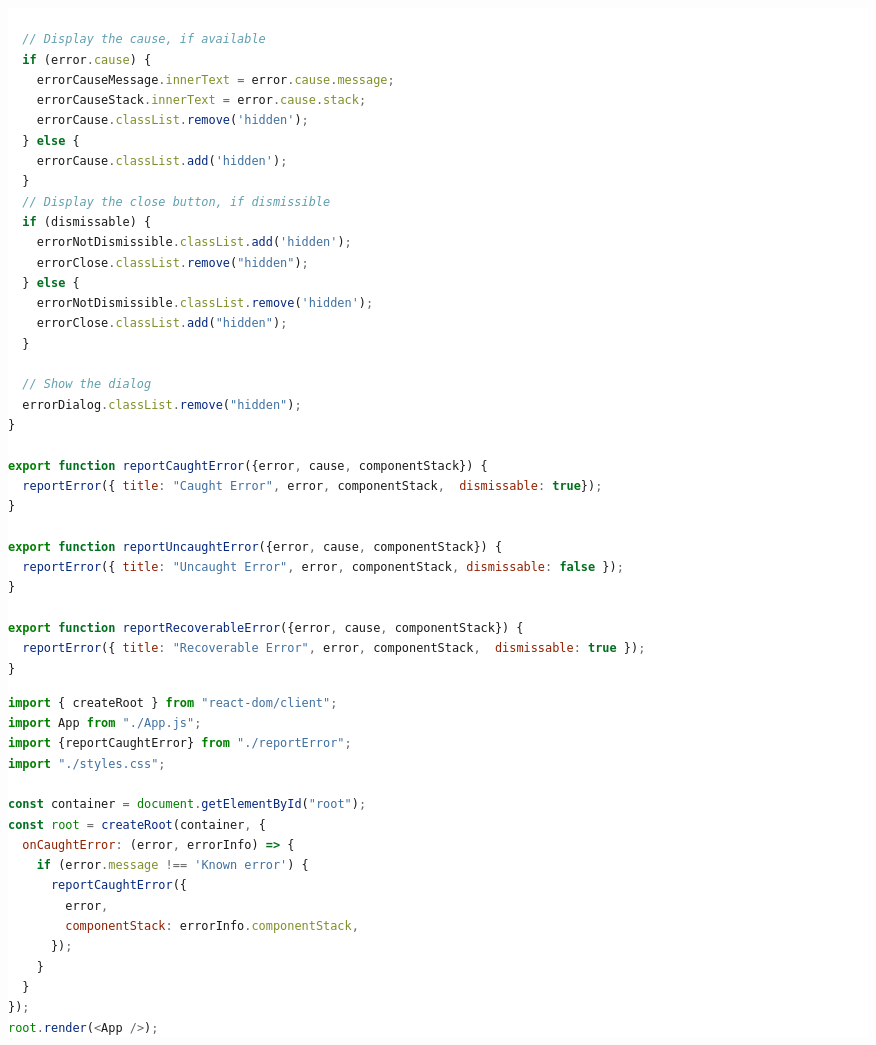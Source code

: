 ```js src/reportError.js hidden

  // Display the cause, if available
  if (error.cause) {
    errorCauseMessage.innerText = error.cause.message;
    errorCauseStack.innerText = error.cause.stack;
    errorCause.classList.remove('hidden');
  } else {
    errorCause.classList.add('hidden');
  }
  // Display the close button, if dismissible
  if (dismissable) {
    errorNotDismissible.classList.add('hidden');
    errorClose.classList.remove("hidden");
  } else {
    errorNotDismissible.classList.remove('hidden');
    errorClose.classList.add("hidden");
  }

  // Show the dialog
  errorDialog.classList.remove("hidden");
}

export function reportCaughtError({error, cause, componentStack}) {
  reportError({ title: "Caught Error", error, componentStack,  dismissable: true});
}

export function reportUncaughtError({error, cause, componentStack}) {
  reportError({ title: "Uncaught Error", error, componentStack, dismissable: false });
}

export function reportRecoverableError({error, cause, componentStack}) {
  reportError({ title: "Recoverable Error", error, componentStack,  dismissable: true });
}
```

```js src/index.js active
import { createRoot } from "react-dom/client";
import App from "./App.js";
import {reportCaughtError} from "./reportError";
import "./styles.css";

const container = document.getElementById("root");
const root = createRoot(container, {
  onCaughtError: (error, errorInfo) => {
    if (error.message !== 'Known error') {
      reportCaughtError({
        error, 
        componentStack: errorInfo.componentStack,
      });
    }
  }
});
root.render(<App />);
```
